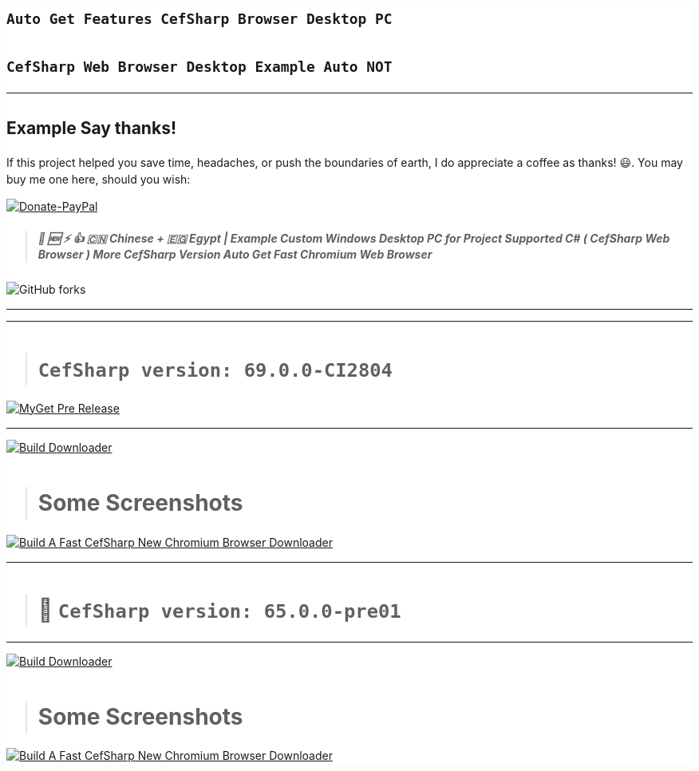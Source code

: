 ## **`Auto Get Features CefSharp Browser Desktop PC`**
## **`CefSharp Web Browser Desktop Example Auto NOT`**


---
 Example Say thanks!
---
If this project helped you save time, headaches, or push the boundaries of earth, I do appreciate a coffee as thanks! :smiley:. You may buy me one here, should you wish:

[![Donate-PayPal](https://www.paypalobjects.com/webstatic/i/logo/rebrand/ppcom.svg)](https://www.paypal.me/MohamedOsama914)


> ##### :1st_place_medal: :new:  :zap:   :+1:   :cn: Chinese + :egypt: Egypt | Example Custom Windows Desktop PC for Project Supported  C# ( CefSharp Web Browser ) More CefSharp Version Auto Get Fast Chromium Web Browser 


![GitHub forks](https://img.shields.io/github/forks/CreateBrowser/AutoGetFeaturesCefSharpBrowserDesktopPC.svg?label=%28%20CefSharp%20Web%20Browser%20%29%20Forks%20&style=social)

----
****
 
>  # `CefSharp version: 69.0.0-CI2804`
 [![MyGet Pre Release](https://createbrowser.github.io/AutoGetFeaturesCefSharpBrowserDesktopPC/Public/CefSharp.WinForms.v69.0.0-CI2804.svg?style=flat&label=WinForms)](https://www.myget.org/feed/cefsharp/package/nuget/CefSharp.WinForms/69.0.0-CI2804)
***

  [![Build Downloader](https://raw.githubusercontent.com/CreateDownloader/KugouDownloader/master/Download.PNG)](https://github.com/CreateBrowser/AutoGetFeaturesCefSharpBrowserDesktopPC/releases/tag/69.0.0-CI2804)

> # Some Screenshots
  
 [![Build A Fast CefSharp New Chromium Browser Downloader](https://user-images.githubusercontent.com/12082147/47089554-641a5080-d221-11e8-97e6-613dd60168eb.PNG)](https://bitbucket.org/mohamedosama914/acefsharpchromiumbrowserdesktop)
 


*** 
>  # :1st_place_medal: `CefSharp version: 65.0.0-pre01`
***

 [![Build Downloader](https://raw.githubusercontent.com/CreateDownloader/KugouDownloader/master/Download.PNG)](https://github.com/CreateBrowser/AutoGetFeaturesCefSharpBrowserDesktopPC/releases/tag/v65.0.0-pre01)

> # Some Screenshots
  
 [![Build A Fast CefSharp New Chromium Browser Downloader](https://raw.githubusercontent.com/CreateBrowser/AutoGetFeaturesCefSharpBrowserDesktopPC/master/Public/Screenshots%20CefSharp%20v65.0.0-pre01%20Browser.PNG)](https://bitbucket.org/mohamedosama914/acefsharpchromiumbrowserdesktop)
 
